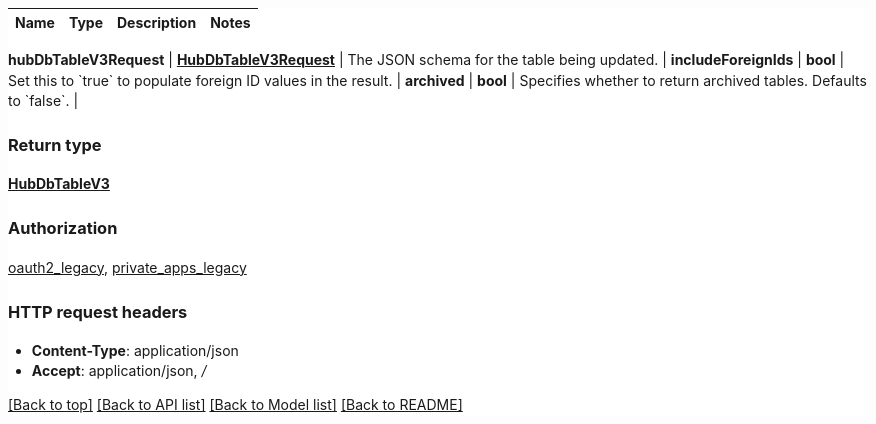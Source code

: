 Name | Type | Description  | Notes
------------- | ------------- | ------------- | -------------

 **hubDbTableV3Request** | [**HubDbTableV3Request**](HubDbTableV3Request.md) | The JSON schema for the table being updated. | 
 **includeForeignIds** | **bool** | Set this to &#x60;true&#x60; to populate foreign ID values in the result. | 
 **archived** | **bool** | Specifies whether to return archived tables. Defaults to &#x60;false&#x60;. | 

### Return type

[**HubDbTableV3**](HubDbTableV3.md)

### Authorization

[oauth2_legacy](../README.md#oauth2_legacy), [private_apps_legacy](../README.md#private_apps_legacy)

### HTTP request headers

- **Content-Type**: application/json
- **Accept**: application/json, */*

[[Back to top]](#) [[Back to API list]](../README.md#documentation-for-api-endpoints)
[[Back to Model list]](../README.md#documentation-for-models)
[[Back to README]](../README.md)

